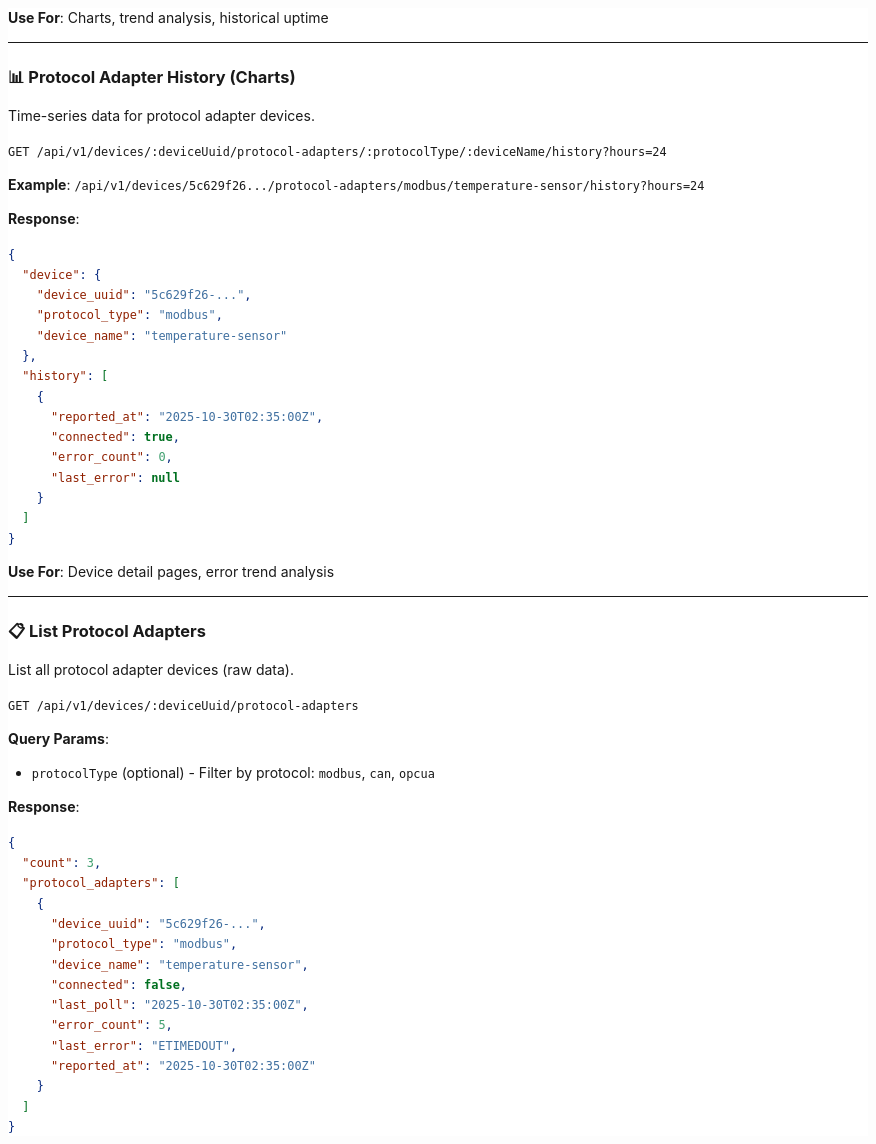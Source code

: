 **Use For**: Charts, trend analysis, historical uptime

---

### 📊 Protocol Adapter History (Charts)
Time-series data for protocol adapter devices.

```http
GET /api/v1/devices/:deviceUuid/protocol-adapters/:protocolType/:deviceName/history?hours=24
```

**Example**: `/api/v1/devices/5c629f26.../protocol-adapters/modbus/temperature-sensor/history?hours=24`

**Response**:
```json
{
  "device": {
    "device_uuid": "5c629f26-...",
    "protocol_type": "modbus",
    "device_name": "temperature-sensor"
  },
  "history": [
    {
      "reported_at": "2025-10-30T02:35:00Z",
      "connected": true,
      "error_count": 0,
      "last_error": null
    }
  ]
}
```

**Use For**: Device detail pages, error trend analysis

---

### 📋 List Protocol Adapters
List all protocol adapter devices (raw data).

```http
GET /api/v1/devices/:deviceUuid/protocol-adapters
```

**Query Params**:
- `protocolType` (optional) - Filter by protocol: `modbus`, `can`, `opcua`

**Response**:
```json
{
  "count": 3,
  "protocol_adapters": [
    {
      "device_uuid": "5c629f26-...",
      "protocol_type": "modbus",
      "device_name": "temperature-sensor",
      "connected": false,
      "last_poll": "2025-10-30T02:35:00Z",
      "error_count": 5,
      "last_error": "ETIMEDOUT",
      "reported_at": "2025-10-30T02:35:00Z"
    }
  ]
}
```
